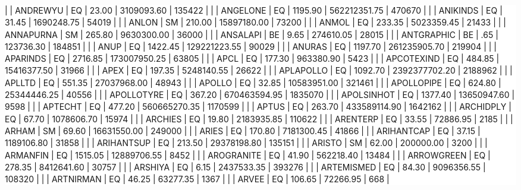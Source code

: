 |  | ANDREWYU | EQ | 23.00 | 3109093.60 | 135422 |
|  | ANGELONE | EQ | 1195.90 | 562212351.75 | 470670 |
|  | ANIKINDS | EQ | 31.45 | 1690248.75 | 54019 |
|  | ANLON | SM | 210.00 | 15897180.00 | 73200 |
|  | ANMOL | EQ | 233.35 | 5023359.45 | 21433 |
|  | ANNAPURNA | SM | 265.80 | 9630300.00 | 36000 |
|  | ANSALAPI | BE | 9.65 | 274610.05 | 28015 |
|  | ANTGRAPHIC | BE | .65 | 123736.30 | 184851 |
|  | ANUP | EQ | 1422.45 | 129221223.55 | 90029 |
|  | ANURAS | EQ | 1197.70 | 261235905.70 | 219904 |
|  | APARINDS | EQ | 2716.85 | 173007950.25 | 63805 |
|  | APCL | EQ | 177.30 | 963380.90 | 5423 |
|  | APCOTEXIND | EQ | 484.85 | 15416377.50 | 31966 |
|  | APEX | EQ | 197.35 | 5248140.55 | 26622 |
|  | APLAPOLLO | EQ | 1092.70 | 2392377702.20 | 2188962 |
|  | APLLTD | EQ | 551.35 | 27037968.00 | 48943 |
|  | APOLLO | EQ | 32.85 | 10583951.00 | 321461 |
|  | APOLLOPIPE | EQ | 624.80 | 25344446.25 | 40556 |
|  | APOLLOTYRE | EQ | 367.20 | 670463594.95 | 1835070 |
|  | APOLSINHOT | EQ | 1377.40 | 13650947.60 | 9598 |
|  | APTECHT | EQ | 477.20 | 560665270.35 | 1170599 |
|  | APTUS | EQ | 263.70 | 433589114.90 | 1642162 |
|  | ARCHIDPLY | EQ | 67.70 | 1078606.70 | 15974 |
|  | ARCHIES | EQ | 19.80 | 2183935.85 | 110622 |
|  | ARENTERP | EQ | 33.55 | 72886.95 | 2185 |
|  | ARHAM | SM | 69.60 | 16631550.00 | 249000 |
|  | ARIES | EQ | 170.80 | 7181300.45 | 41866 |
|  | ARIHANTCAP | EQ | 37.15 | 1189106.80 | 31858 |
|  | ARIHANTSUP | EQ | 213.50 | 29378198.80 | 135151 |
|  | ARISTO | SM | 62.00 | 200000.00 | 3200 |
|  | ARMANFIN | EQ | 1515.05 | 12889706.55 | 8452 |
|  | AROGRANITE | EQ | 41.90 | 562218.40 | 13484 |
|  | ARROWGREEN | EQ | 278.35 | 8412641.60 | 30757 |
|  | ARSHIYA | EQ | 6.15 | 2437533.35 | 393276 |
|  | ARTEMISMED | EQ | 84.30 | 9096356.55 | 108320 |
|  | ARTNIRMAN | EQ | 46.25 | 63277.35 | 1367 |
|  | ARVEE | EQ | 106.65 | 72266.95 | 668 |